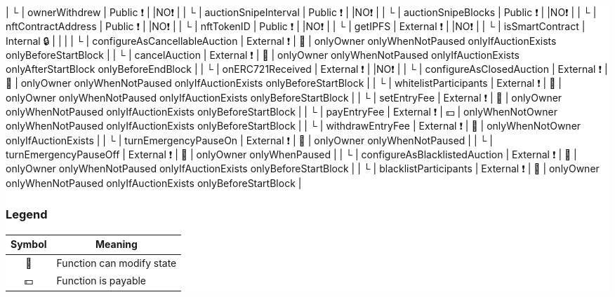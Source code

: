 | └ | ownerWithdrew | Public ❗️ |   |NO❗️ |
| └ | auctionSnipeInterval | Public ❗️ |   |NO❗️ |
| └ | auctionSnipeBlocks | Public ❗️ |   |NO❗️ |
| └ | nftContractAddress | Public ❗️ |   |NO❗️ |
| └ | nftTokenID | Public ❗️ |   |NO❗️ |
| └ | getIPFS | External ❗️ |   |NO❗️ |
| └ | isSmartContract | Internal 🔒 |   | |
| └ | configureAsCancellableAuction | External ❗️ | 🛑  | onlyOwner onlyWhenNotPaused onlyIfAuctionExists onlyBeforeStartBlock |
| └ | cancelAuction | External ❗️ | 🛑  | onlyOwner onlyWhenNotPaused onlyIfAuctionExists onlyAfterStartBlock onlyBeforeEndBlock |
| └ | onERC721Received | External ❗️ |   |NO❗️ |
| └ | configureAsClosedAuction | External ❗️ | 🛑  | onlyOwner onlyWhenNotPaused onlyIfAuctionExists onlyBeforeStartBlock |
| └ | whitelistParticipants | External ❗️ | 🛑  | onlyOwner onlyWhenNotPaused onlyIfAuctionExists onlyBeforeStartBlock |
| └ | setEntryFee | External ❗️ | 🛑  | onlyOwner onlyWhenNotPaused onlyIfAuctionExists onlyBeforeStartBlock |
| └ | payEntryFee | External ❗️ |  💵 | onlyWhenNotOwner onlyWhenNotPaused onlyIfAuctionExists onlyBeforeStartBlock |
| └ | withdrawEntryFee | External ❗️ | 🛑  | onlyWhenNotOwner onlyIfAuctionExists |
| └ | turnEmergencyPauseOn | External ❗️ | 🛑  | onlyOwner onlyWhenNotPaused |
| └ | turnEmergencyPauseOff | External ❗️ | 🛑  | onlyOwner onlyWhenPaused |
| └ | configureAsBlacklistedAuction | External ❗️ | 🛑  | onlyOwner onlyWhenNotPaused onlyIfAuctionExists onlyBeforeStartBlock |
| └ | blacklistParticipants | External ❗️ | 🛑  | onlyOwner onlyWhenNotPaused onlyIfAuctionExists onlyBeforeStartBlock |


### Legend

|  Symbol  |  Meaning  |
|:--------:|-----------|
|    🛑    | Function can modify state |
|    💵    | Function is payable |
